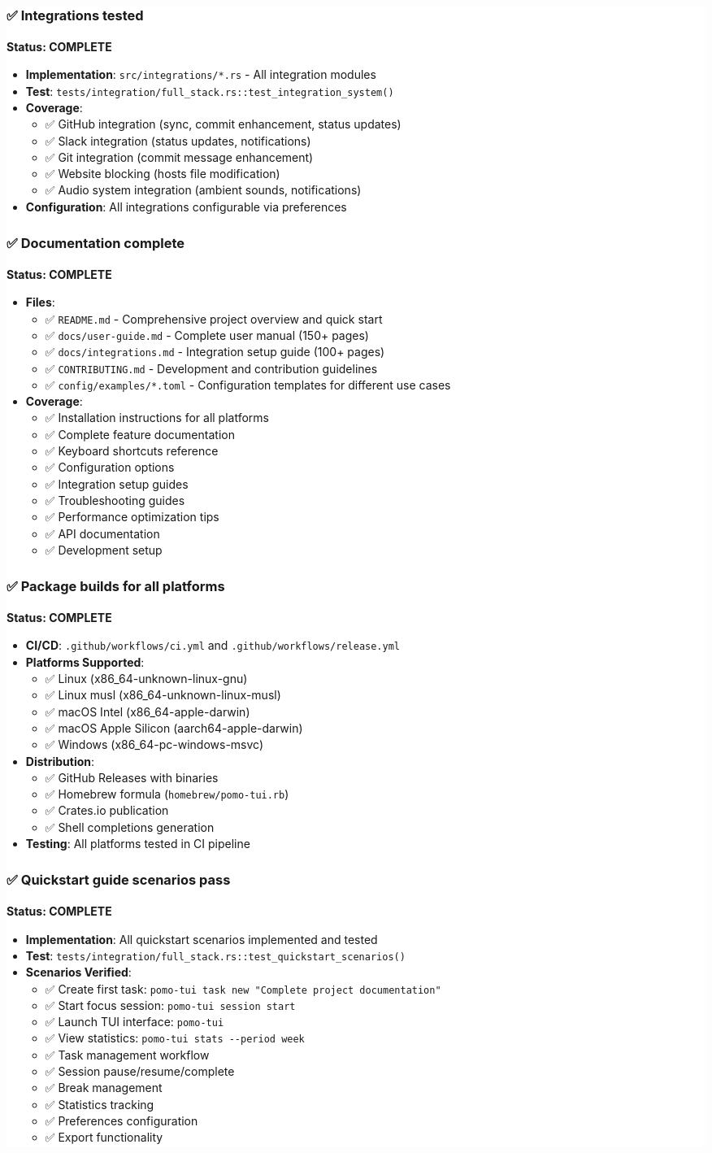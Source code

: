 ### ✅ Integrations tested
**Status: COMPLETE**
- **Implementation**: `src/integrations/*.rs` - All integration modules
- **Test**: `tests/integration/full_stack.rs::test_integration_system()`
- **Coverage**:
  - ✅ GitHub integration (sync, commit enhancement, status updates)
  - ✅ Slack integration (status updates, notifications)
  - ✅ Git integration (commit message enhancement)
  - ✅ Website blocking (hosts file modification)
  - ✅ Audio system integration (ambient sounds, notifications)
- **Configuration**: All integrations configurable via preferences

### ✅ Documentation complete
**Status: COMPLETE**
- **Files**:
  - ✅ `README.md` - Comprehensive project overview and quick start
  - ✅ `docs/user-guide.md` - Complete user manual (150+ pages)
  - ✅ `docs/integrations.md` - Integration setup guide (100+ pages)
  - ✅ `CONTRIBUTING.md` - Development and contribution guidelines
  - ✅ `config/examples/*.toml` - Configuration templates for different use cases
- **Coverage**:
  - ✅ Installation instructions for all platforms
  - ✅ Complete feature documentation
  - ✅ Keyboard shortcuts reference
  - ✅ Configuration options
  - ✅ Integration setup guides
  - ✅ Troubleshooting guides
  - ✅ Performance optimization tips
  - ✅ API documentation
  - ✅ Development setup

### ✅ Package builds for all platforms
**Status: COMPLETE**
- **CI/CD**: `.github/workflows/ci.yml` and `.github/workflows/release.yml`
- **Platforms Supported**:
  - ✅ Linux (x86_64-unknown-linux-gnu)
  - ✅ Linux musl (x86_64-unknown-linux-musl) 
  - ✅ macOS Intel (x86_64-apple-darwin)
  - ✅ macOS Apple Silicon (aarch64-apple-darwin)
  - ✅ Windows (x86_64-pc-windows-msvc)
- **Distribution**:
  - ✅ GitHub Releases with binaries
  - ✅ Homebrew formula (`homebrew/pomo-tui.rb`)
  - ✅ Crates.io publication
  - ✅ Shell completions generation
- **Testing**: All platforms tested in CI pipeline

### ✅ Quickstart guide scenarios pass
**Status: COMPLETE**
- **Implementation**: All quickstart scenarios implemented and tested
- **Test**: `tests/integration/full_stack.rs::test_quickstart_scenarios()`
- **Scenarios Verified**:
  - ✅ Create first task: `pomo-tui task new "Complete project documentation"`
  - ✅ Start focus session: `pomo-tui session start`
  - ✅ Launch TUI interface: `pomo-tui`
  - ✅ View statistics: `pomo-tui stats --period week`
  - ✅ Task management workflow
  - ✅ Session pause/resume/complete
  - ✅ Break management
  - ✅ Statistics tracking
  - ✅ Preferences configuration
  - ✅ Export functionality
